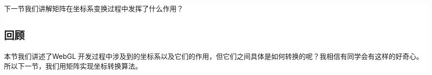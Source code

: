 下一节我们讲解矩阵在坐标系变换过程中发挥了什么作用？



## 回顾
本节我们讲述了WebGL 开发过程中涉及到的坐标系以及它们的作用，但它们之间具体是如何转换的呢？我相信有同学会有这样的好奇心。所以下一节，我们用矩阵实现坐标转换算法。












